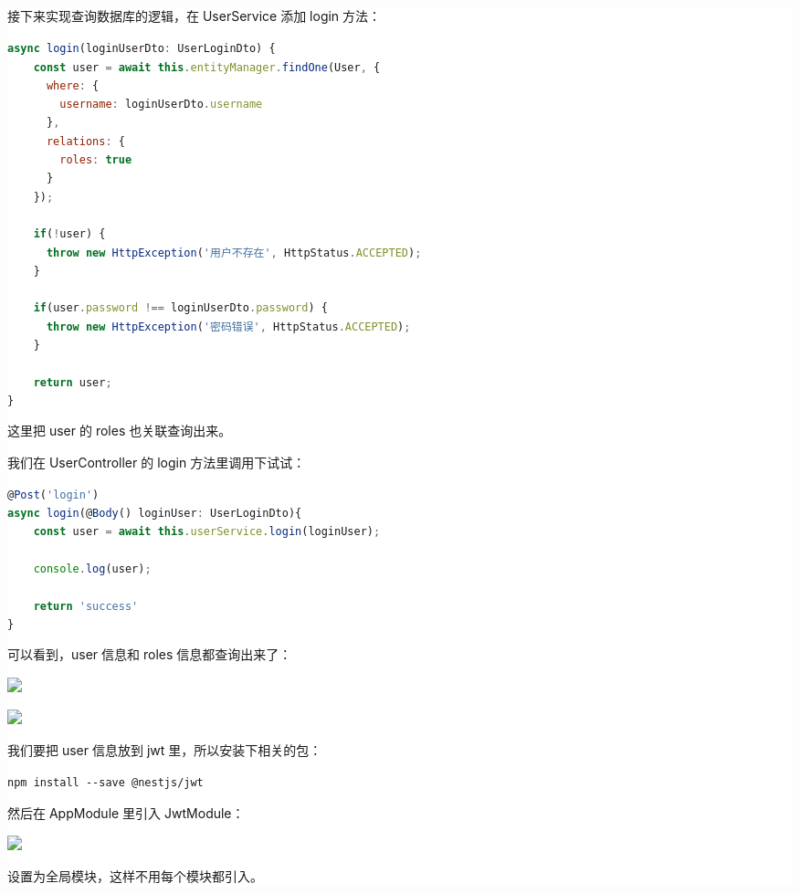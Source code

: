 接下来实现查询数据库的逻辑，在 UserService 添加 login 方法：

```javascript
async login(loginUserDto: UserLoginDto) {
    const user = await this.entityManager.findOne(User, {
      where: {
        username: loginUserDto.username
      },
      relations: {
        roles: true
      }
    });

    if(!user) {
      throw new HttpException('用户不存在', HttpStatus.ACCEPTED);
    }

    if(user.password !== loginUserDto.password) {
      throw new HttpException('密码错误', HttpStatus.ACCEPTED);
    }

    return user;
}
```

这里把 user 的 roles 也关联查询出来。

我们在 UserController 的 login 方法里调用下试试：

```javascript
@Post('login')
async login(@Body() loginUser: UserLoginDto){
    const user = await this.userService.login(loginUser);

    console.log(user);

    return 'success'
}
```

可以看到，user 信息和 roles 信息都查询出来了：

![](https://p1-juejin.byteimg.com/tos-cn-i-k3u1fbpfcp/b917fdfd1f2a4c32bffb984bbb52916a~tplv-k3u1fbpfcp-watermark.image?)

![](https://p9-juejin.byteimg.com/tos-cn-i-k3u1fbpfcp/ef10e46be0ef472eb23b290a0d840662~tplv-k3u1fbpfcp-watermark.image?)

我们要把 user 信息放到 jwt 里，所以安装下相关的包：

    npm install --save @nestjs/jwt

然后在 AppModule 里引入 JwtModule：

![](https://p6-juejin.byteimg.com/tos-cn-i-k3u1fbpfcp/d468382f52544f44bfebcfddcc713783~tplv-k3u1fbpfcp-watermark.image?)

设置为全局模块，这样不用每个模块都引入。
